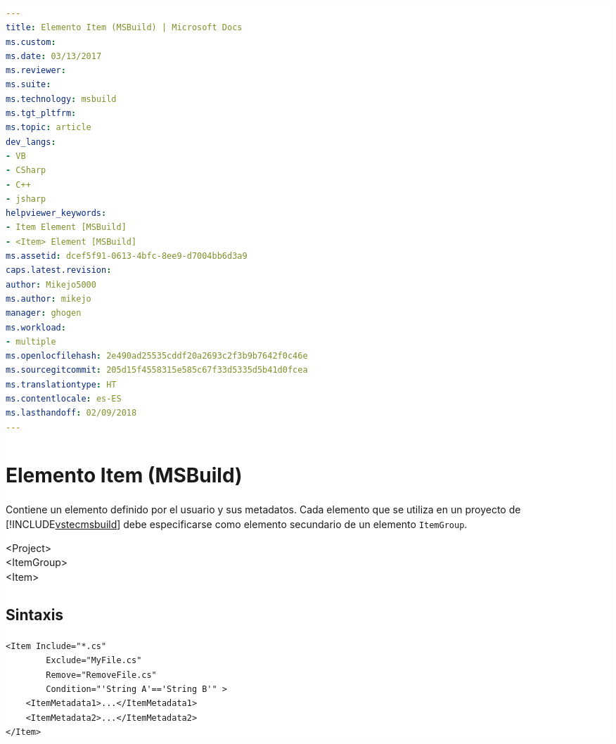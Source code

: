 ```yaml
---
title: Elemento Item (MSBuild) | Microsoft Docs
ms.custom: 
ms.date: 03/13/2017
ms.reviewer: 
ms.suite: 
ms.technology: msbuild
ms.tgt_pltfrm: 
ms.topic: article
dev_langs:
- VB
- CSharp
- C++
- jsharp
helpviewer_keywords:
- Item Element [MSBuild]
- <Item> Element [MSBuild]
ms.assetid: dcef5f91-0613-4bfc-8ee9-d7004bb6d3a9
caps.latest.revision: 
author: Mikejo5000
ms.author: mikejo
manager: ghogen
ms.workload:
- multiple
ms.openlocfilehash: 2e490ad25535cddf20a2693c2f3b9b7642f0c46e
ms.sourcegitcommit: 205d15f4558315e585c67f33d5335d5b41d0fcea
ms.translationtype: HT
ms.contentlocale: es-ES
ms.lasthandoff: 02/09/2018
---
```

# <a name="item-element-msbuild"></a>Elemento Item (MSBuild)
Contiene un elemento definido por el usuario y sus metadatos. Cada elemento que se utiliza en un proyecto de [!INCLUDE[vstecmsbuild](../extensibility/internals/includes/vstecmsbuild_md.md)] debe especificarse como elemento secundario de un elemento `ItemGroup`.  

 \<Project>  
 \<ItemGroup>  
 \<Item>  

## <a name="syntax"></a>Sintaxis  

```  
<Item Include="*.cs"  
        Exclude="MyFile.cs"  
        Remove="RemoveFile.cs"  
        Condition="'String A'=='String B'" >  
    <ItemMetadata1>...</ItemMetadata1>  
    <ItemMetadata2>...</ItemMetadata2>  
</Item>  
```  
